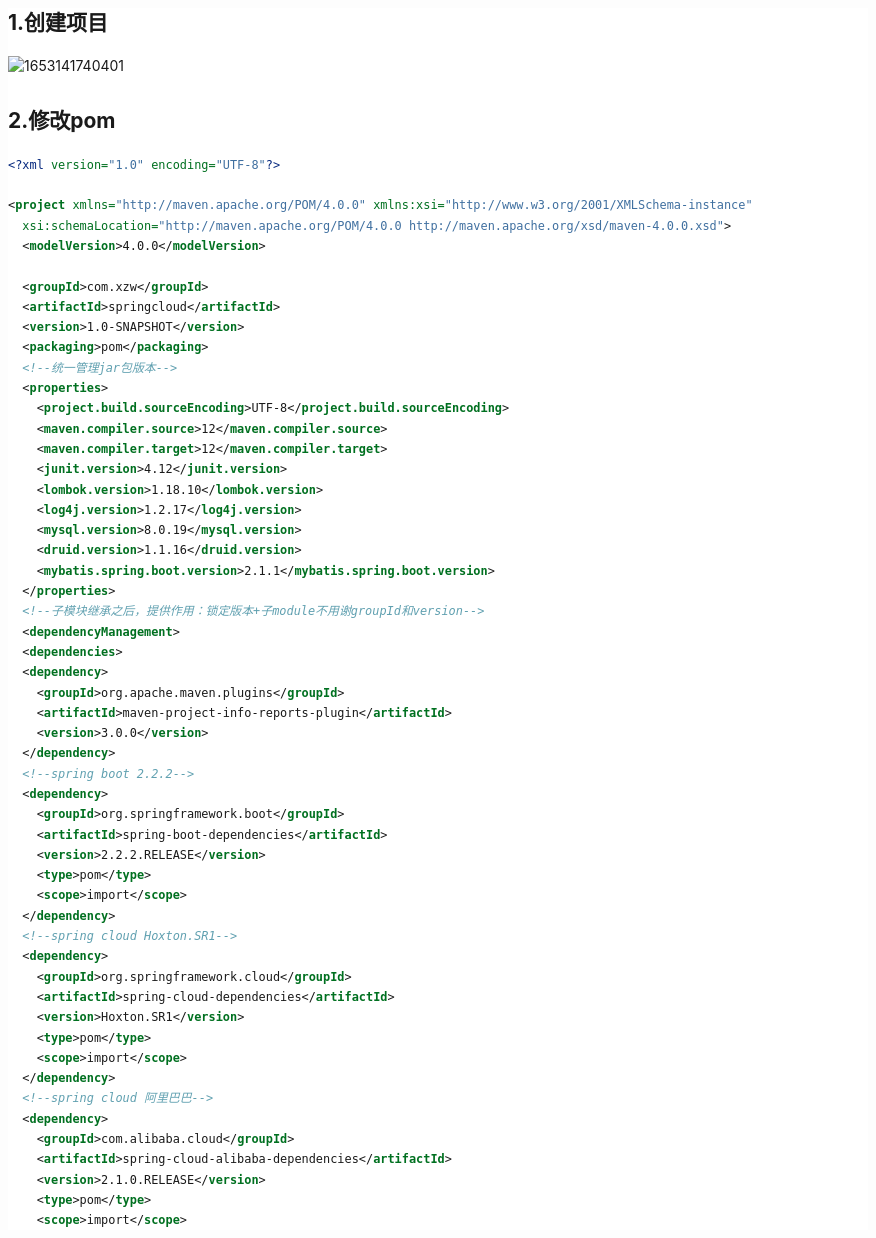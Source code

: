 ## 1.创建项目

![1653141740401](%E5%9F%BA%E7%A1%80.assets/1653141740401.png)

## 2.修改pom

```xml
<?xml version="1.0" encoding="UTF-8"?>

<project xmlns="http://maven.apache.org/POM/4.0.0" xmlns:xsi="http://www.w3.org/2001/XMLSchema-instance"
  xsi:schemaLocation="http://maven.apache.org/POM/4.0.0 http://maven.apache.org/xsd/maven-4.0.0.xsd">
  <modelVersion>4.0.0</modelVersion>

  <groupId>com.xzw</groupId>
  <artifactId>springcloud</artifactId>
  <version>1.0-SNAPSHOT</version>
  <packaging>pom</packaging>
  <!--统一管理jar包版本-->
  <properties>
    <project.build.sourceEncoding>UTF-8</project.build.sourceEncoding>
    <maven.compiler.source>12</maven.compiler.source>
    <maven.compiler.target>12</maven.compiler.target>
    <junit.version>4.12</junit.version>
    <lombok.version>1.18.10</lombok.version>
    <log4j.version>1.2.17</log4j.version>
    <mysql.version>8.0.19</mysql.version>
    <druid.version>1.1.16</druid.version>
    <mybatis.spring.boot.version>2.1.1</mybatis.spring.boot.version>
  </properties>
  <!--子模块继承之后，提供作用：锁定版本+子module不用谢groupId和version-->
  <dependencyManagement>
  <dependencies>
  <dependency>
    <groupId>org.apache.maven.plugins</groupId>
    <artifactId>maven-project-info-reports-plugin</artifactId>
    <version>3.0.0</version>
  </dependency>
  <!--spring boot 2.2.2-->
  <dependency>
    <groupId>org.springframework.boot</groupId>
    <artifactId>spring-boot-dependencies</artifactId>
    <version>2.2.2.RELEASE</version>
    <type>pom</type>
    <scope>import</scope>
  </dependency>
  <!--spring cloud Hoxton.SR1-->
  <dependency>
    <groupId>org.springframework.cloud</groupId>
    <artifactId>spring-cloud-dependencies</artifactId>
    <version>Hoxton.SR1</version>
    <type>pom</type>
    <scope>import</scope>
  </dependency>
  <!--spring cloud 阿里巴巴-->
  <dependency>
    <groupId>com.alibaba.cloud</groupId>
    <artifactId>spring-cloud-alibaba-dependencies</artifactId>
    <version>2.1.0.RELEASE</version>
    <type>pom</type>
    <scope>import</scope>
```